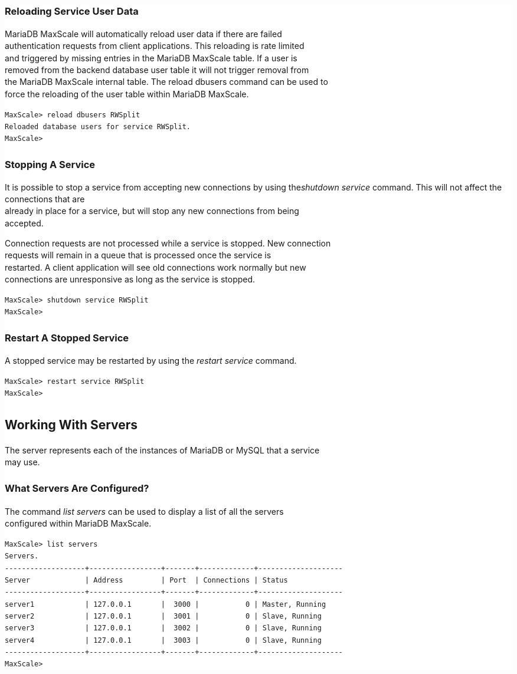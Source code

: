 ### Reloading Service User Data

MariaDB MaxScale will automatically reload user data if there are failed\
authentication requests from client applications. This reloading is rate limited\
and triggered by missing entries in the MariaDB MaxScale table. If a user is\
removed from the backend database user table it will not trigger removal from\
the MariaDB MaxScale internal table. The reload dbusers command can be used to\
force the reloading of the user table within MariaDB MaxScale.

```
MaxScale> reload dbusers RWSplit
Reloaded database users for service RWSplit.
MaxScale>
```

### Stopping A Service

It is possible to stop a service from accepting new connections by using th&#x65;_&#x73;hutdown service_ command. This will not affect the connections that are\
already in place for a service, but will stop any new connections from being\
accepted.

Connection requests are not processed while a service is stopped. New connection\
requests will remain in a queue that is processed once the service is\
restarted. A client application will see old connections work normally but new\
connections are unresponsive as long as the service is stopped.

```
MaxScale> shutdown service RWSplit
MaxScale>
```

### Restart A Stopped Service

A stopped service may be restarted by using the _restart service_ command.

```
MaxScale> restart service RWSplit
MaxScale>
```

## Working With Servers

The server represents each of the instances of MariaDB or MySQL that a service\
may use.

### What Servers Are Configured?

The command _list servers_ can be used to display a list of all the servers\
configured within MariaDB MaxScale.

```
MaxScale> list servers
Servers.
-------------------+-----------------+-------+-------------+--------------------
Server             | Address         | Port  | Connections | Status
-------------------+-----------------+-------+-------------+--------------------
server1            | 127.0.0.1       |  3000 |           0 | Master, Running
server2            | 127.0.0.1       |  3001 |           0 | Slave, Running
server3            | 127.0.0.1       |  3002 |           0 | Slave, Running
server4            | 127.0.0.1       |  3003 |           0 | Slave, Running
-------------------+-----------------+-------+-------------+--------------------
MaxScale>
```
